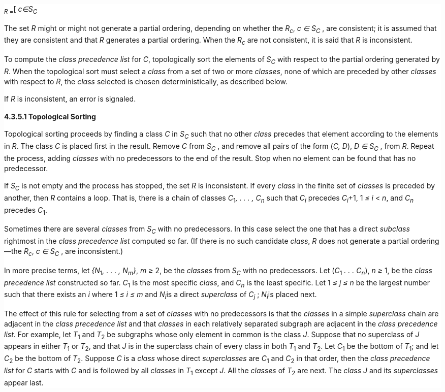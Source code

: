 <sub><i>R</i> =</sub>[ <i>c∈S<sub>C</sub></i> 

The set <i>R</i> might or might not generate a partial ordering, depending on whether the <i>R<sub>c</sub></i>, <i>c ∈ S<sub>C</sub></i> , are consistent; it is assumed that they are consistent and that <i>R</i> generates a partial ordering. When the <i>R<sub>c</sub></i> are not consistent, it is said that <i>R</i> is inconsistent. 

To compute the <i>class precedence list</i> for <i>C</i>, topologically sort the elements of <i>S<sub>C</sub></i> with respect to the partial ordering generated by <i>R</i>. When the topological sort must select a <i>class</i> from a set of two or more <i>classes</i>, none of which are preceded by other <i>classes</i> with respect to <i>R</i>, the <i>class</i> selected is chosen deterministically, as described below. 

If *R* is inconsistent, an error is signaled. 

**4.3.5.1 Topological Sorting** 

Topological sorting proceeds by finding a class <i>C</i> in <i>S<sub>C</sub></i> such that no other <i>class</i> precedes that element according to the elements in <i>R</i>. The class <i>C</i> is placed first in the result. Remove <i>C</i> from <i>S<sub>C</sub></i> , and remove all pairs of the form (<i>C, D</i>), <i>D ∈ S<sub>C</sub></i> , from <i>R</i>. Repeat the process, adding <i>classes</i> with no predecessors to the end of the result. Stop when no element can be found that has no predecessor. 

If <i>S<sub>C</sub></i> is not empty and the process has stopped, the set <i>R</i> is inconsistent. If every <i>class</i> in the finite set of <i>classes</i> is preceded by another, then <i>R</i> contains a loop. That is, there is a chain of classes <i>C</i><sub>1</sub><i>, . . . , C<sub>n</sub></i> such that <i>C<sub>i</sub></i> precedes <i>C<sub>i</sub></i>+1</sub>, 1 <i>≤ i</i> < <i>n</i>, and <i>C<sub>n</sub></i> precedes <i>C</i><sub>1</sub>. 

Sometimes there are several <i>classes</i> from <i>S<sub>C</sub></i> with no predecessors. In this case select the one that has a direct <i>subclass</i> rightmost in the <i>class precedence list</i> computed so far. (If there is no such candidate <i>class</i>, <i>R</i> does not generate a partial ordering—the <i>R<sub>c</sub></i>, <i>c ∈ S<sub>C</sub></i> , are inconsistent.)  



In more precise terms, let <i>{N</i><sub>1</sub><i>, . . . , N<sub>m</sub>}</i>, <i>m ≥</i> 2, be the <i>classes</i> from <i>S<sub>C</sub></i> with no predecessors. Let (<i>C</i><sub>1</sub> <i>. . . C<sub>n</sub></i>), <i>n ≥</i> 1, be the <i>class precedence list</i> constructed so far. <i>C</i><sub>1</sub> is the most specific <i>class</i>, and <i>C<sub>n</sub></i> is the least specific. Let 1 <i>≤ j ≤ n</i> be the largest number such that there exists an <i>i</i> where 1 <i>≤ i ≤ m</i> and <i>N<sub>i</sub></i>is a direct <i>superclass</i> of <i>C<sub>j</sub></i> ; <i>N<sub>i</sub></i>is placed next. 

The effect of this rule for selecting from a set of *classes* with no predecessors is that the *classes* in a simple *superclass* chain are adjacent in the *class precedence list* and that *classes* in each relatively separated subgraph are adjacent in the *class precedence list*. For example, let *T*<sub>1</sub> and *T*<sub>2</sub> be subgraphs whose only element in common is the class *J*. Suppose that no superclass of *J* appears in either *T*<sub>1</sub> or *T*<sub>2</sub>, and that *J* is in the superclass chain of every class in both *T*<sub>1</sub> and *T*<sub>2</sub>. Let *C*<sub>1</sub> be the bottom of *T*<sub>1</sub>; and let *C*<sub>2</sub> be the bottom of *T*<sub>2</sub>. Suppose *C* is a *class* whose direct *superclasses* are *C*<sub>1</sub> and *C*<sub>2</sub> in that order, then the *class precedence list* for *C* starts with *C* and is followed by all *classes* in *T*<sub>1</sub> except *J*. All the *classes* of *T*<sub>2</sub> are next. The *class J* and its *superclasses* appear last. 
